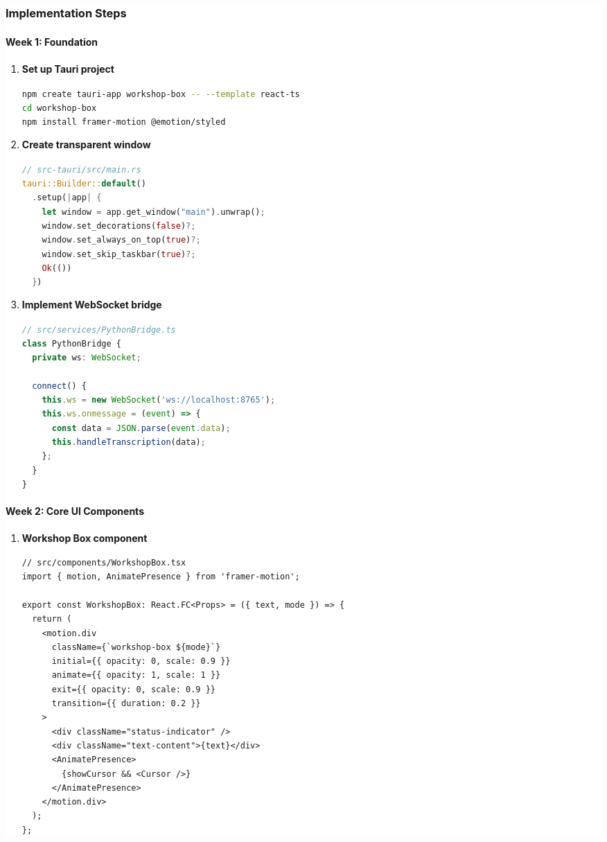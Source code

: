 ### Implementation Steps

#### Week 1: Foundation
1. **Set up Tauri project**
   ```bash
   npm create tauri-app workshop-box -- --template react-ts
   cd workshop-box
   npm install framer-motion @emotion/styled
   ```

2. **Create transparent window**
   ```rust
   // src-tauri/src/main.rs
   tauri::Builder::default()
     .setup(|app| {
       let window = app.get_window("main").unwrap();
       window.set_decorations(false)?;
       window.set_always_on_top(true)?;
       window.set_skip_taskbar(true)?;
       Ok(())
     })
   ```

3. **Implement WebSocket bridge**
   ```typescript
   // src/services/PythonBridge.ts
   class PythonBridge {
     private ws: WebSocket;
     
     connect() {
       this.ws = new WebSocket('ws://localhost:8765');
       this.ws.onmessage = (event) => {
         const data = JSON.parse(event.data);
         this.handleTranscription(data);
       };
     }
   }
   ```

#### Week 2: Core UI Components
1. **Workshop Box component**
   ```tsx
   // src/components/WorkshopBox.tsx
   import { motion, AnimatePresence } from 'framer-motion';
   
   export const WorkshopBox: React.FC<Props> = ({ text, mode }) => {
     return (
       <motion.div
         className={`workshop-box ${mode}`}
         initial={{ opacity: 0, scale: 0.9 }}
         animate={{ opacity: 1, scale: 1 }}
         exit={{ opacity: 0, scale: 0.9 }}
         transition={{ duration: 0.2 }}
       >
         <div className="status-indicator" />
         <div className="text-content">{text}</div>
         <AnimatePresence>
           {showCursor && <Cursor />}
         </AnimatePresence>
       </motion.div>
     );
   };
   ```
